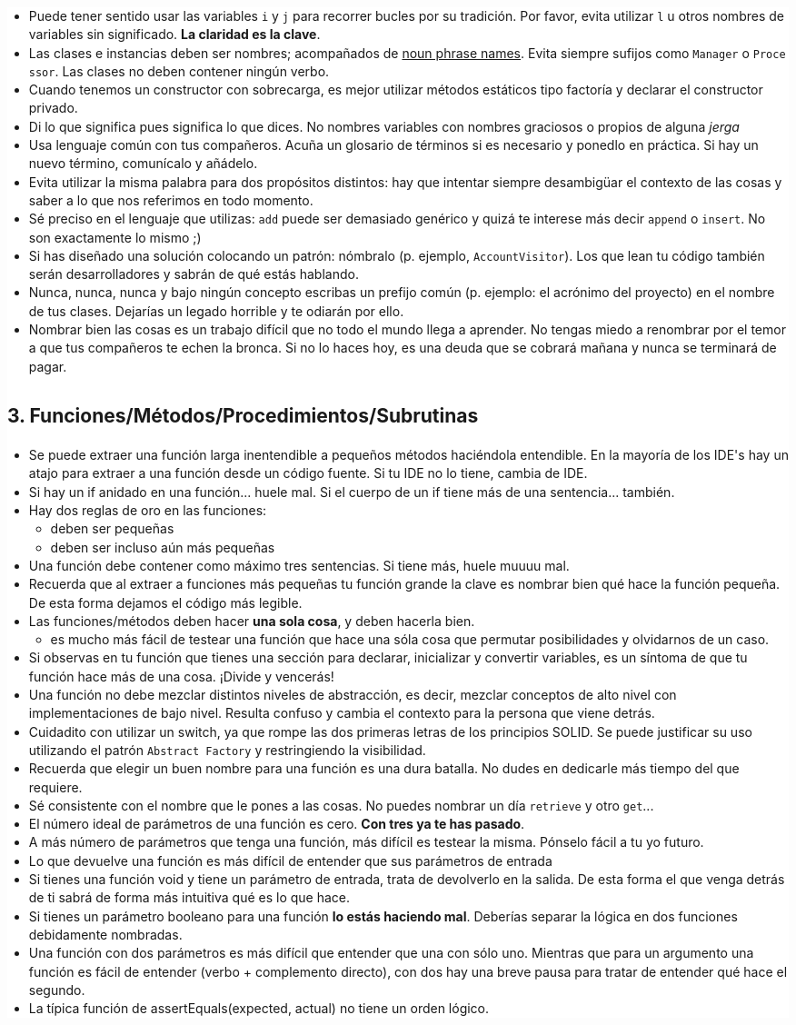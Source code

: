 * Puede tener sentido usar las variables `i` y `j` para recorrer bucles por su tradición. Por favor, evita utilizar `l` u otros nombres de variables sin significado. **La claridad es la clave**.
* Las clases e instancias deben ser nombres; acompañados de [noun phrase names](https://en.wikipedia.org/wiki/Noun_phrase#Components). Evita siempre sufijos como `Manager` o `Processor`. Las clases no deben contener ningún verbo.
* Cuando tenemos un constructor con sobrecarga, es mejor utilizar métodos estáticos tipo factoría y declarar el constructor privado.
* Di lo que significa pues significa lo que dices. No nombres variables con nombres graciosos o propios de alguna *jerga*
* Usa lenguaje común con tus compañeros. Acuña un glosario de términos si es necesario y ponedlo en práctica. Si hay un nuevo término, comunícalo y añádelo.
* Evita utilizar la misma palabra para dos propósitos distintos: hay que intentar siempre desambigüar el contexto de las cosas y saber a lo que nos referimos en todo momento.
* Sé preciso en el lenguaje que utilizas: `add` puede ser demasiado genérico y quizá te interese más decir `append` o `insert`. No son exactamente lo mismo ;)
* Si has diseñado una solución colocando un patrón: nómbralo (p. ejemplo, `AccountVisitor`). Los que lean tu código también serán desarrolladores y sabrán de qué estás hablando.
* Nunca, nunca, nunca y bajo ningún concepto escribas un prefijo común (p. ejemplo: el acrónimo del proyecto) en el nombre de tus clases. Dejarías un legado horrible y te odiarán por ello.
* Nombrar bien las cosas es un trabajo difícil que no todo el mundo llega a aprender. No tengas miedo a renombrar por el temor a que tus compañeros te echen la bronca. Si no lo haces hoy, es una deuda que se cobrará mañana y nunca se terminará de pagar.

## 3. Funciones/Métodos/Procedimientos/Subrutinas

* Se puede extraer una función larga inentendible a pequeños métodos haciéndola entendible. En la mayoría de los IDE's hay un atajo para extraer a una función desde un código fuente. Si tu IDE no lo tiene, cambia de IDE.
* Si hay un if anidado en una función... huele mal. Si el cuerpo de un if tiene más de una sentencia... también.
* Hay dos reglas de oro en las funciones:
    * deben ser pequeñas
    * deben ser incluso aún más pequeñas
* Una función debe contener como máximo tres sentencias. Si tiene más, huele muuuu mal.
* Recuerda que al extraer a funciones más pequeñas tu función grande la clave es nombrar bien qué hace la función pequeña. De esta forma dejamos el código más legible.
* Las funciones/métodos deben hacer **una sola cosa**, y deben hacerla bien.
    * es mucho más fácil de testear una función que hace una sóla cosa que permutar posibilidades y olvidarnos de un caso.
* Si observas en tu función que tienes una sección para declarar, inicializar y convertir variables, es un síntoma de que tu función hace más de una cosa. ¡Divide y vencerás!
* Una función no debe mezclar distintos niveles de abstracción, es decir, mezclar conceptos de alto nivel con implementaciones de bajo nivel. Resulta confuso y cambia el contexto para la persona que viene detrás.
* Cuidadito con utilizar un switch, ya que rompe las dos primeras letras de los principios SOLID. Se puede justificar su uso utilizando el patrón `Abstract Factory` y restringiendo la visibilidad.
* Recuerda que elegir un buen nombre para una función es una dura batalla. No dudes en dedicarle más tiempo del que requiere.
* Sé consistente con el nombre que le pones a las cosas. No puedes nombrar un día `retrieve` y otro `get`...
* El número ideal de parámetros de una función es cero. **Con tres ya te has pasado**.
* A más número de parámetros que tenga una función, más difícil es testear la misma. Pónselo fácil a tu yo futuro.
* Lo que devuelve una función es más difícil de entender que sus parámetros de entrada
* Si tienes una función void y tiene un parámetro de entrada, trata de devolverlo en la salida. De esta forma el que venga detrás de ti sabrá de forma más intuitiva qué es lo que hace.
* Si tienes un parámetro booleano para una función **lo estás haciendo mal**. Deberías separar la lógica en dos funciones debidamente nombradas.
* Una función con dos parámetros es más difícil que entender que una con sólo uno. Mientras que para un argumento una función es fácil de entender (verbo + complemento directo), con dos hay una breve pausa para tratar de entender qué hace el segundo.
* La típica función de assertEquals(expected, actual) no tiene un orden lógico.